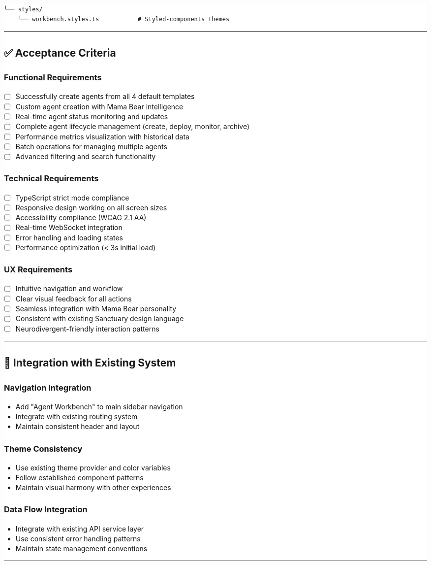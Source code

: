 ```
└── styles/
    └── workbench.styles.ts           # Styled-components themes
```

---

## ✅ Acceptance Criteria

### **Functional Requirements**
- [ ] Successfully create agents from all 4 default templates
- [ ] Custom agent creation with Mama Bear intelligence
- [ ] Real-time agent status monitoring and updates
- [ ] Complete agent lifecycle management (create, deploy, monitor, archive)
- [ ] Performance metrics visualization with historical data
- [ ] Batch operations for managing multiple agents
- [ ] Advanced filtering and search functionality

### **Technical Requirements**
- [ ] TypeScript strict mode compliance
- [ ] Responsive design working on all screen sizes
- [ ] Accessibility compliance (WCAG 2.1 AA)
- [ ] Real-time WebSocket integration
- [ ] Error handling and loading states
- [ ] Performance optimization (< 3s initial load)

### **UX Requirements**
- [ ] Intuitive navigation and workflow
- [ ] Clear visual feedback for all actions
- [ ] Seamless integration with Mama Bear personality
- [ ] Consistent with existing Sanctuary design language
- [ ] Neurodivergent-friendly interaction patterns

---

## 🔄 Integration with Existing System

### **Navigation Integration**
- Add "Agent Workbench" to main sidebar navigation
- Integrate with existing routing system
- Maintain consistent header and layout

### **Theme Consistency**
- Use existing theme provider and color variables
- Follow established component patterns
- Maintain visual harmony with other experiences

### **Data Flow Integration**
- Integrate with existing API service layer
- Use consistent error handling patterns
- Maintain state management conventions

---